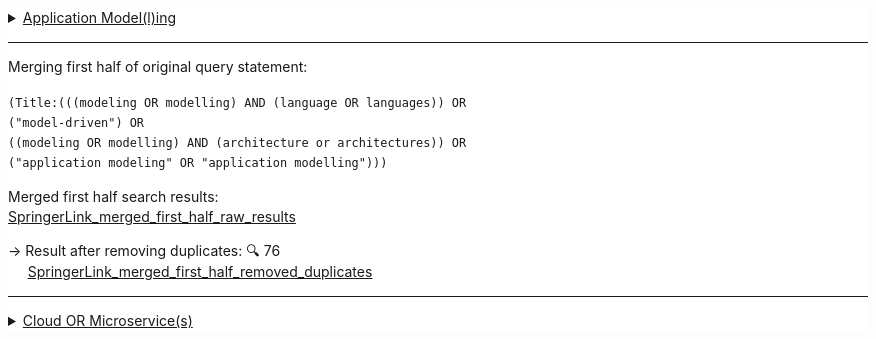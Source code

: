 </details>


<details><summary><ins>Application Model(l)ing</ins></summary></details>




-------------------------------------------------------------------------------
Merging first half of original query statement:
```
(Title:(((modeling OR modelling) AND (language OR languages)) OR
("model-driven") OR
((modeling OR modelling) AND (architecture or architectures)) OR
("application modeling" OR "application modelling")))
```

Merged first half search results:\
[SpringerLink_merged_first_half_raw_results](SpringerLink/S2_SpringerLink_merged_first_half_raw_results.bib)


&#8594; Result after removing duplicates: :mag: 76\
&nbsp;&nbsp;&nbsp;&nbsp;&nbsp;[SpringerLink_merged_first_half_removed_duplicates](SpringerLink/S2_SpringerLink_merged_first_half_removed_duplicates.bib)

-------------------------------------------------------------------------------




<details><summary><ins>Cloud OR Microservice(s)</ins></summary>
